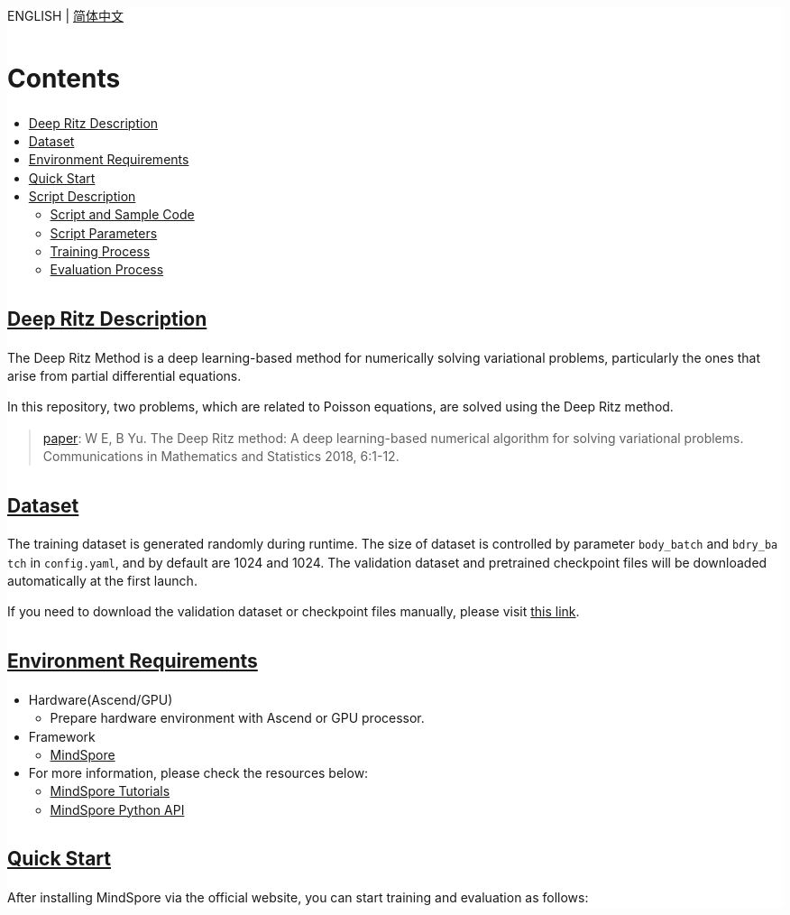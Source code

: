 ENGLISH | [简体中文](README_CN.md)

# Contents

- [Deep Ritz Description](#deep-ritz-description)
- [Dataset](#dataset)
- [Environment Requirements](#environment-requirements)
- [Quick Start](#quick-start)
- [Script Description](#script-description)
    - [Script and Sample Code](#script-and-sample-code)
    - [Script Parameters](#script-parameters)
    - [Training Process](#training-process)
    - [Evaluation Process](#evaluation-process)

## [Deep Ritz Description](#contents)

The Deep Ritz Method is a deep learning-based method for numerically solving variational problems, particularly the ones
that arise from partial differential equations.

In this repository, two problems, which are related to Poisson equations, are solved using the Deep Ritz method.

> [paper](https://arxiv.org/abs/1710.00211): W E, B Yu.
> The Deep Ritz method: A deep learning-based numerical algorithm for solving variational problems.
> Communications in Mathematics and Statistics 2018, 6:1-12.

## [Dataset](#contents)

The training dataset is generated randomly during runtime.
The size of dataset is controlled by parameter `body_batch` and `bdry_batch` in `config.yaml`,
and by default are 1024 and 1024.
The validation dataset and pretrained checkpoint files will be downloaded automatically at the first launch.

If you need to download the validation dataset or checkpoint files manually,
please visit [this link](https://download.mindspore.cn/mindscience/SciAI/sciai/model/deep_ritz/).

## [Environment Requirements](#contents)

- Hardware(Ascend/GPU)
    - Prepare hardware environment with Ascend or GPU processor.
- Framework
    - [MindSpore](https://www.mindspore.cn/install/en)
- For more information, please check the resources below:
    - [MindSpore Tutorials](https://www.mindspore.cn/tutorials/en/master/index.html)
    - [MindSpore Python API](https://www.mindspore.cn/docs/en/master/index.html)

## [Quick Start](#contents)

After installing MindSpore via the official website, you can start training and evaluation as follows:
